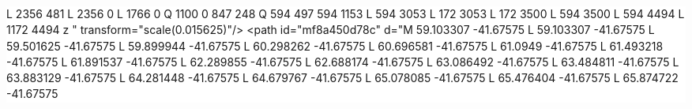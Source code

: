 L 2356 481 
L 2356 0 
L 1766 0 
Q 1100 0 847 248 
Q 594 497 594 1153 
L 594 3053 
L 172 3053 
L 172 3500 
L 594 3500 
L 594 4494 
L 1172 4494 
z
" transform="scale(0.015625)"/>
       <path id="DejaVuSans-2c" d="M 750 794 
L 1409 794 
L 1409 256 
L 897 -744 
L 494 -744 
L 750 256 
L 750 794 
z
" transform="scale(0.015625)"/>
      </defs>
      <use xlink:href="#DejaVuSans-52"/>
      <use xlink:href="#DejaVuSans-65" x="64.982422"/>
      <use xlink:href="#DejaVuSans-73" x="126.505859"/>
      <use xlink:href="#DejaVuSans-70" x="178.605469"/>
      <use xlink:href="#DejaVuSans-6f" x="242.082031"/>
      <use xlink:href="#DejaVuSans-6e" x="303.263672"/>
      <use xlink:href="#DejaVuSans-73" x="366.642578"/>
      <use xlink:href="#DejaVuSans-65" x="418.742188"/>
      <use xlink:href="#DejaVuSans-20" x="480.265625"/>
      <use xlink:href="#DejaVuSans-74" x="512.052734"/>
      <use xlink:href="#DejaVuSans-69" x="551.261719"/>
      <use xlink:href="#DejaVuSans-6d" x="579.044922"/>
      <use xlink:href="#DejaVuSans-65" x="676.457031"/>
      <use xlink:href="#DejaVuSans-2c" x="737.980469"/>
      <use xlink:href="#DejaVuSans-20" x="769.767578"/>
      <use xlink:href="#DejaVuSans-6d" x="801.554688"/>
      <use xlink:href="#DejaVuSans-73" x="898.966797"/>
     </g>
    </g>
   </g>
   <g id="PolyCollection_1">
    <defs>
     <path id="mf8a450d78c" d="M 59.103307 -41.67575 
L 59.103307 -41.67575 
L 59.501625 -41.67575 
L 59.899944 -41.67575 
L 60.298262 -41.67575 
L 60.696581 -41.67575 
L 61.0949 -41.67575 
L 61.493218 -41.67575 
L 61.891537 -41.67575 
L 62.289855 -41.67575 
L 62.688174 -41.67575 
L 63.086492 -41.67575 
L 63.484811 -41.67575 
L 63.883129 -41.67575 
L 64.281448 -41.67575 
L 64.679767 -41.67575 
L 65.078085 -41.67575 
L 65.476404 -41.67575 
L 65.874722 -41.67575 